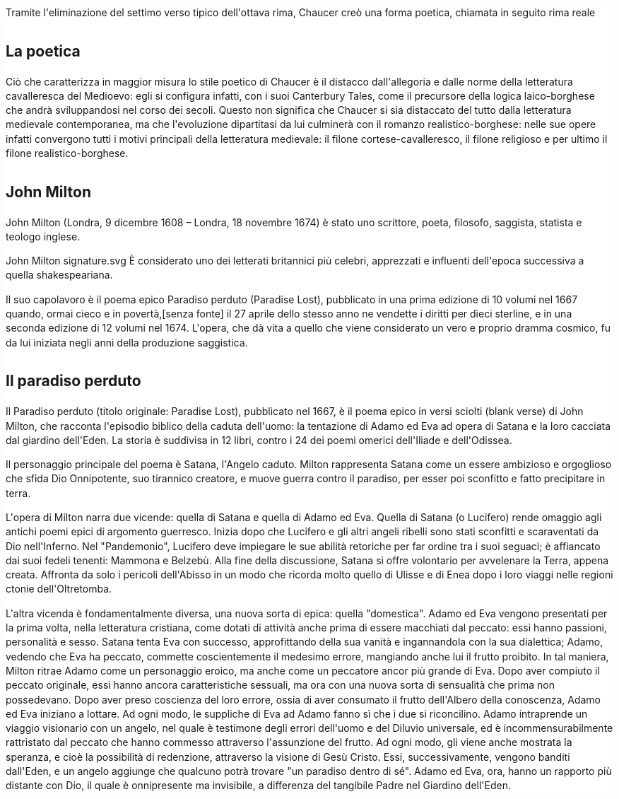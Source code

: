 Tramite l'eliminazione del settimo verso tipico dell'ottava rima, Chaucer creò una forma poetica, chiamata in seguito rima reale

## La poetica

Ciò che caratterizza in maggior misura lo stile poetico di Chaucer è il distacco dall'allegoria e dalle norme della letteratura cavalleresca del Medioevo: egli si configura infatti, con i suoi Canterbury Tales, come il precursore della logica laico-borghese che andrà sviluppandosi nel corso dei secoli. Questo non significa che Chaucer si sia distaccato del tutto dalla letteratura medievale contemporanea, ma che l'evoluzione dipartitasi da lui culminerà con il romanzo realistico-borghese: nelle sue opere infatti convergono tutti i motivi principali della letteratura medievale: il filone cortese-cavalleresco, il filone religioso e per ultimo il filone realistico-borghese.

## John Milton

John Milton (Londra, 9 dicembre 1608 – Londra, 18 novembre 1674) è stato uno scrittore, poeta, filosofo, saggista, statista e teologo inglese.

John Milton signature.svg
È considerato uno dei letterati britannici più celebri, apprezzati e influenti dell'epoca successiva a quella shakespeariana.

Il suo capolavoro è il poema epico Paradiso perduto (Paradise Lost), pubblicato in una prima edizione di 10 volumi nel 1667 quando, ormai cieco e in povertà,[senza fonte] il 27 aprile dello stesso anno ne vendette i diritti per dieci sterline, e in una seconda edizione di 12 volumi nel 1674. L'opera, che dà vita a quello che viene considerato un vero e proprio dramma cosmico, fu da lui iniziata negli anni della produzione saggistica.


## Il paradiso perduto

Il Paradiso perduto (titolo originale: Paradise Lost), pubblicato nel 1667, è il poema epico in versi sciolti (blank verse) di John Milton, che racconta l'episodio biblico della caduta dell'uomo: la tentazione di Adamo ed Eva ad opera di Satana e la loro cacciata dal giardino dell'Eden. La storia è suddivisa in 12 libri, contro i 24 dei poemi omerici dell'Iliade e dell'Odissea.

Il personaggio principale del poema è Satana, l'Angelo caduto. Milton rappresenta Satana come un essere ambizioso e orgoglioso che sfida Dio Onnipotente, suo tirannico creatore, e muove guerra contro il paradiso, per esser poi sconfitto e fatto precipitare in terra.

L'opera di Milton narra due vicende: quella di Satana e quella di Adamo ed Eva. Quella di Satana (o Lucifero) rende omaggio agli antichi poemi epici di argomento guerresco. Inizia dopo che Lucifero e gli altri angeli ribelli sono stati sconfitti e scaraventati da Dio nell'Inferno. Nel "Pandemonio", Lucifero deve impiegare le sue abilità retoriche per far ordine tra i suoi seguaci; è affiancato dai suoi fedeli tenenti: Mammona e Belzebù. Alla fine della discussione, Satana si offre volontario per avvelenare la Terra, appena creata. Affronta da solo i pericoli dell'Abisso in un modo che ricorda molto quello di Ulisse e di Enea dopo i loro viaggi nelle regioni ctonie dell'Oltretomba.

L'altra vicenda è fondamentalmente diversa, una nuova sorta di epica: quella "domestica". Adamo ed Eva vengono presentati per la prima volta, nella letteratura cristiana, come dotati di attività anche prima di essere macchiati dal peccato: essi hanno passioni, personalità e sesso. Satana tenta Eva con successo, approfittando della sua vanità e ingannandola con la sua dialettica; Adamo, vedendo che Eva ha peccato, commette coscientemente il medesimo errore, mangiando anche lui il frutto proibito. In tal maniera, Milton ritrae Adamo come un personaggio eroico, ma anche come un peccatore ancor più grande di Eva. Dopo aver compiuto il peccato originale, essi hanno ancora caratteristiche sessuali, ma ora con una nuova sorta di sensualità che prima non possedevano. Dopo aver preso coscienza del loro errore, ossia di aver consumato il frutto dell'Albero della conoscenza, Adamo ed Eva iniziano a lottare. Ad ogni modo, le suppliche di Eva ad Adamo fanno sì che i due si riconcilino. Adamo intraprende un viaggio visionario con un angelo, nel quale è testimone degli errori dell'uomo e del Diluvio universale, ed è incommensurabilmente rattristato dal peccato che hanno commesso attraverso l'assunzione del frutto. Ad ogni modo, gli viene anche mostrata la speranza, e cioè la possibilità di redenzione, attraverso la visione di Gesù Cristo. Essi, successivamente, vengono banditi dall'Eden, e un angelo aggiunge che qualcuno potrà trovare "un paradiso dentro di sé". Adamo ed Eva, ora, hanno un rapporto più distante con Dio, il quale è onnipresente ma invisibile, a differenza del tangibile Padre nel Giardino dell'Eden.
